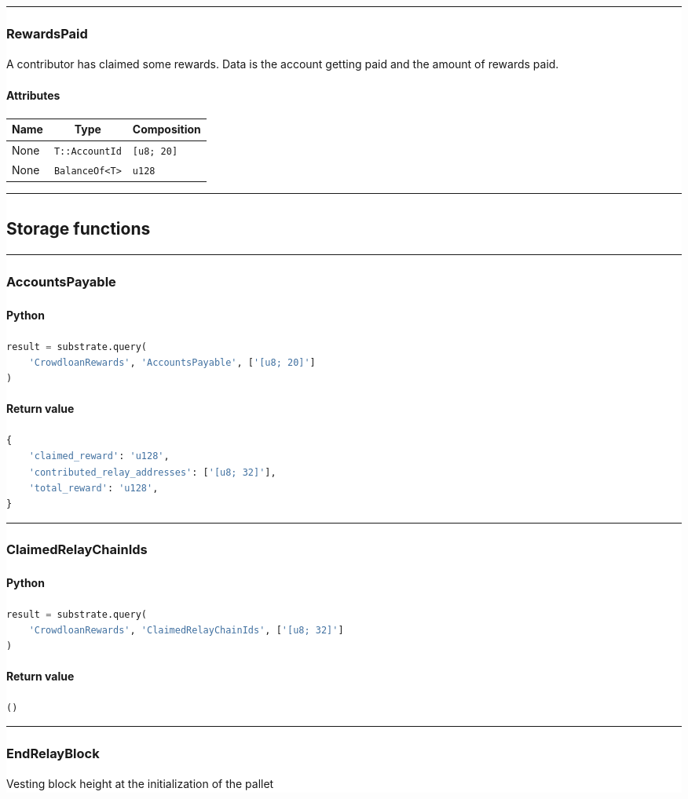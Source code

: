 ---------
### RewardsPaid
A contributor has claimed some rewards.
Data is the account getting paid and the amount of rewards paid.
#### Attributes
| Name | Type | Composition
| -------- | -------- | -------- |
| None | `T::AccountId` | ```[u8; 20]```
| None | `BalanceOf<T>` | ```u128```

---------
## Storage functions

---------
### AccountsPayable

#### Python
```python
result = substrate.query(
    'CrowdloanRewards', 'AccountsPayable', ['[u8; 20]']
)
```

#### Return value
```python
{
    'claimed_reward': 'u128',
    'contributed_relay_addresses': ['[u8; 32]'],
    'total_reward': 'u128',
}
```
---------
### ClaimedRelayChainIds

#### Python
```python
result = substrate.query(
    'CrowdloanRewards', 'ClaimedRelayChainIds', ['[u8; 32]']
)
```

#### Return value
```python
()
```
---------
### EndRelayBlock
 Vesting block height at the initialization of the pallet
